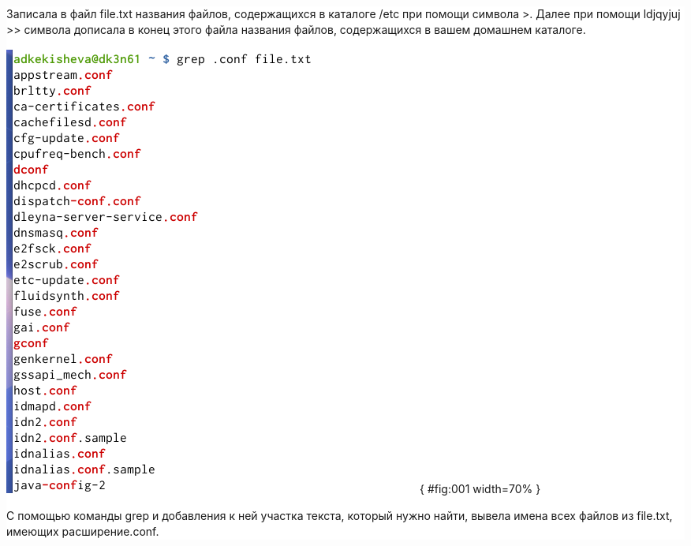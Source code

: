 Записала в файл file.txt названия файлов, содержащихся в каталоге /etc при помощи символа >. Далее при помощи ldjqyjuj >> символа дописала в конец этого файла названия файлов, содержащихся в вашем домашнем каталоге.

![Рисунок 4](image/02.png){ #fig:001 width=70% }

С помощью команды grep и добавления к ней участка текста, который нужно найти, вывела имена всех файлов из file.txt, имеющих расширение.conf.
